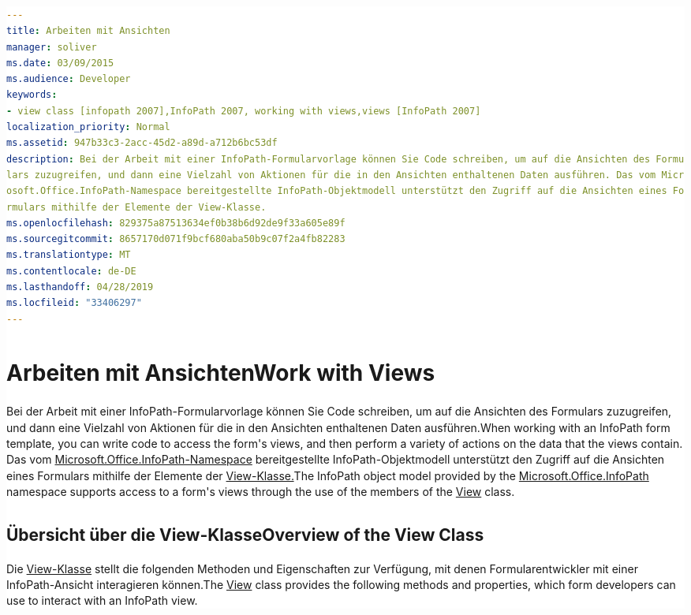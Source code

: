 ```yaml
---
title: Arbeiten mit Ansichten
manager: soliver
ms.date: 03/09/2015
ms.audience: Developer
keywords:
- view class [infopath 2007],InfoPath 2007, working with views,views [InfoPath 2007]
localization_priority: Normal
ms.assetid: 947b33c3-2acc-45d2-a89d-a712b6bc53df
description: Bei der Arbeit mit einer InfoPath-Formularvorlage können Sie Code schreiben, um auf die Ansichten des Formulars zuzugreifen, und dann eine Vielzahl von Aktionen für die in den Ansichten enthaltenen Daten ausführen. Das vom Microsoft.Office.InfoPath-Namespace bereitgestellte InfoPath-Objektmodell unterstützt den Zugriff auf die Ansichten eines Formulars mithilfe der Elemente der View-Klasse.
ms.openlocfilehash: 829375a87513634ef0b38b6d92de9f33a605e89f
ms.sourcegitcommit: 8657170d071f9bcf680aba50b9c07f2a4fb82283
ms.translationtype: MT
ms.contentlocale: de-DE
ms.lasthandoff: 04/28/2019
ms.locfileid: "33406297"
---
```

# <a name="work-with-views"></a><span data-ttu-id="957c6-105">Arbeiten mit Ansichten</span><span class="sxs-lookup"><span data-stu-id="957c6-105">Work with Views</span></span>

<span data-ttu-id="957c6-106">Bei der Arbeit mit einer InfoPath-Formularvorlage können Sie Code schreiben, um auf die Ansichten des Formulars zuzugreifen, und dann eine Vielzahl von Aktionen für die in den Ansichten enthaltenen Daten ausführen.</span><span class="sxs-lookup"><span data-stu-id="957c6-106">When working with an InfoPath form template, you can write code to access the form's views, and then perform a variety of actions on the data that the views contain.</span></span> <span data-ttu-id="957c6-107">Das vom [Microsoft.Office.InfoPath-Namespace](https://msdn.microsoft.com/library/Microsoft.Office.InfoPath.aspx) bereitgestellte InfoPath-Objektmodell unterstützt den Zugriff auf die Ansichten eines Formulars mithilfe der Elemente der [View-Klasse.](https://msdn.microsoft.com/library/Microsoft.Office.InfoPath.View.aspx)</span><span class="sxs-lookup"><span data-stu-id="957c6-107">The InfoPath object model provided by the [Microsoft.Office.InfoPath](https://msdn.microsoft.com/library/Microsoft.Office.InfoPath.aspx) namespace supports access to a form's views through the use of the members of the [View](https://msdn.microsoft.com/library/Microsoft.Office.InfoPath.View.aspx) class.</span></span> 
  
## <a name="overview-of-the-view-class"></a><span data-ttu-id="957c6-108">Übersicht über die View-Klasse</span><span class="sxs-lookup"><span data-stu-id="957c6-108">Overview of the View Class</span></span>

<span data-ttu-id="957c6-109">Die [View-Klasse](https://msdn.microsoft.com/library/Microsoft.Office.InfoPath.View.aspx) stellt die folgenden Methoden und Eigenschaften zur Verfügung, mit denen Formularentwickler mit einer InfoPath-Ansicht interagieren können.</span><span class="sxs-lookup"><span data-stu-id="957c6-109">The [View](https://msdn.microsoft.com/library/Microsoft.Office.InfoPath.View.aspx) class provides the following methods and properties, which form developers can use to interact with an InfoPath view.</span></span> 
  